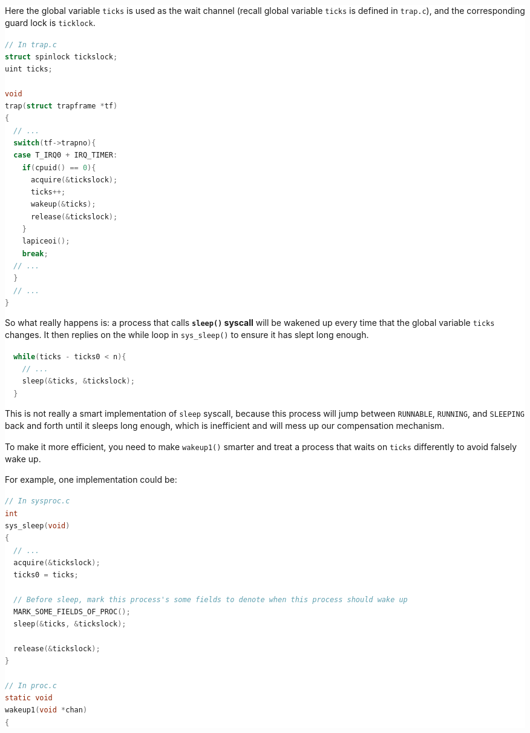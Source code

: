 Here the global variable `ticks` is used as the wait channel (recall global variable `ticks` is defined in `trap.c`), and the corresponding guard lock is `ticklock`.

```C
// In trap.c
struct spinlock tickslock;
uint ticks;

void
trap(struct trapframe *tf)
{
  // ... 
  switch(tf->trapno){
  case T_IRQ0 + IRQ_TIMER:
    if(cpuid() == 0){
      acquire(&tickslock);
      ticks++;
      wakeup(&ticks);
      release(&tickslock);
    }
    lapiceoi();
    break;
  // ...
  }
  // ...
}
```

So what really happens is: a process that calls **`sleep()` syscall** will be wakened up every time that the global variable `ticks` changes. It then replies on the while loop in `sys_sleep()` to ensure it has slept long enough.

```C
  while(ticks - ticks0 < n){
    // ...
    sleep(&ticks, &tickslock);
  }
```

This is not really a smart implementation of `sleep` syscall, because this process will jump between `RUNNABLE`, `RUNNING`, and `SLEEPING` back and forth until it sleeps long enough, which is inefficient and will mess up our compensation mechanism.

To make it more efficient, you need to make `wakeup1()` smarter and treat a process that waits on `ticks` differently to avoid falsely wake up.

For example, one implementation could be:

```C
// In sysproc.c
int
sys_sleep(void)
{
  // ...
  acquire(&tickslock);
  ticks0 = ticks;

  // Before sleep, mark this process's some fields to denote when this process should wake up
  MARK_SOME_FIELDS_OF_PROC();
  sleep(&ticks, &tickslock);
 
  release(&tickslock);
}

// In proc.c
static void
wakeup1(void *chan)
{
```